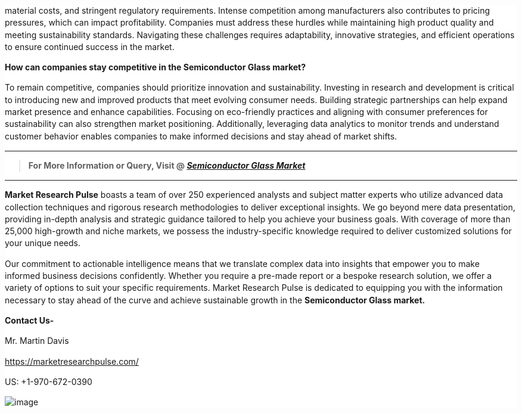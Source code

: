 material costs, and stringent regulatory requirements. Intense competition among manufacturers also contributes to pricing pressures, which can impact profitability. Companies must address these hurdles while maintaining high product quality and meeting sustainability standards. Navigating these challenges requires adaptability, innovative strategies, and efficient operations to ensure continued success in the market.</p><p><strong>How can companies stay competitive in the Semiconductor Glass market?</strong></p><p>To remain competitive, companies should prioritize innovation and sustainability. Investing in research and development is critical to introducing new and improved products that meet evolving consumer needs. Building strategic partnerships can help expand market presence and enhance capabilities. Focusing on eco-friendly practices and aligning with consumer preferences for sustainability can also strengthen market positioning. Additionally, leveraging data analytics to monitor trends and understand customer behavior enables companies to make informed decisions and stay ahead of market shifts.</p><hr /><blockquote><p><strong>For More Information or Query, Visit @&nbsp;<em><a href="https://marketresearchpulse.com/report/54765/semiconductor-glass-market?utm_source=Linkedin&utm_medium=0112">Semiconductor Glass Market</a></em></strong></p></blockquote><hr /><p><strong>Market Research Pulse</strong> boasts a team of over 250 experienced analysts and subject matter experts who utilize advanced data collection techniques and rigorous research methodologies to deliver exceptional insights. We go beyond mere data presentation, providing in-depth analysis and strategic guidance tailored to help you achieve your business goals. With coverage of more than 25,000 high-growth and niche markets, we possess the industry-specific knowledge required to deliver customized solutions for your unique needs.</p><p>Our commitment to actionable intelligence means that we translate complex data into insights that empower you to make informed business decisions confidently. Whether you require a pre-made report or a bespoke research solution, we offer a variety of options to suit your specific requirements. Market Research Pulse is dedicated to equipping you with the information necessary to stay ahead of the curve and achieve sustainable growth in the <strong>Semiconductor Glass market.</strong></p><p><strong>Contact Us-</strong></p><p>Mr. Martin Davis</p><p>https://marketresearchpulse.com/</p><p>US: +1-970-672-0390</p>
![image](https://github.com/user-attachments/assets/4c5202ee-a75e-4f0d-bc87-6beeab1e2eac)
